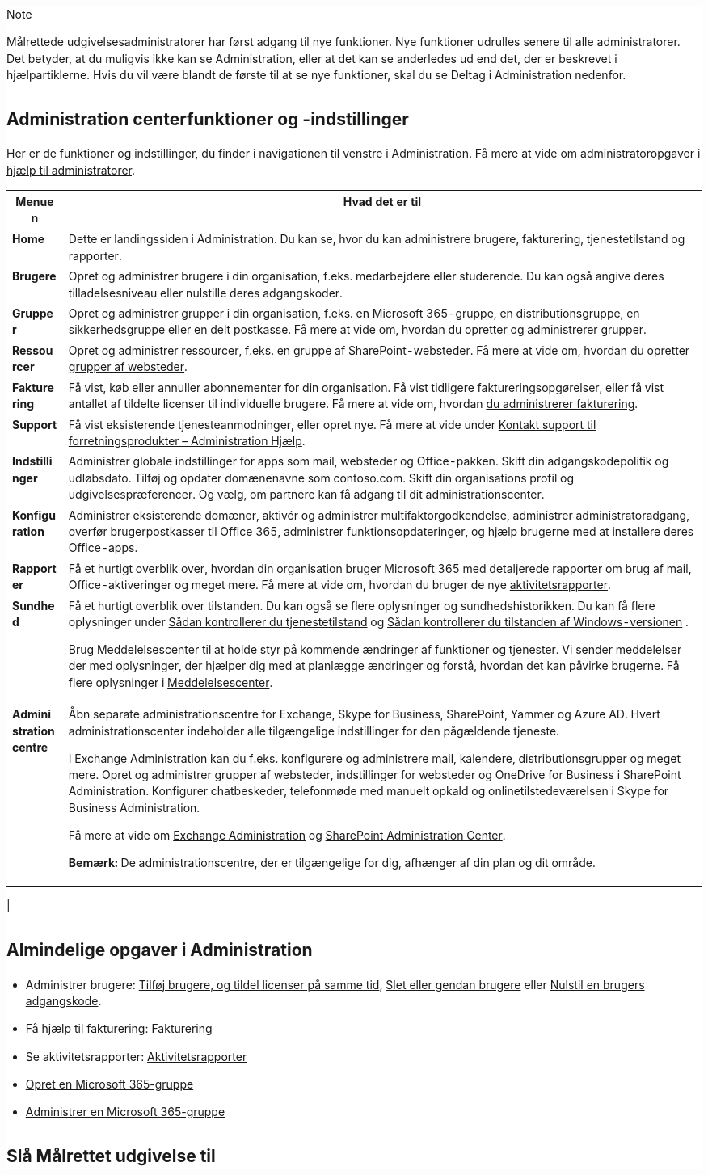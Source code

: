> [!NOTE]
> Målrettede udgivelsesadministratorer har først adgang til nye funktioner. Nye funktioner udrulles senere til alle administratorer. Det betyder, at du muligvis ikke kan se Administration, eller at det kan se anderledes ud end det, der er beskrevet i hjælpartiklerne. Hvis du vil være blandt de første til at se nye funktioner, skal du se Deltag i Administration nedenfor.

## <a name="admin-center-features-and-settings"></a>Administration centerfunktioner og -indstillinger

Her er de funktioner og indstillinger, du finder i navigationen til venstre i Administration. Få mere at vide om administratoropgaver i [hjælp til administratorer](/microsoft-365/admin/).

|Menuen|Hvad det er til|
|-----|-----|
|**Home**|Dette er landingssiden i Administration. Du kan se, hvor du kan administrere brugere, fakturering, tjenestetilstand og rapporter.|
|**Brugere**|Opret og administrer brugere i din organisation, f.eks. medarbejdere eller studerende. Du kan også angive deres tilladelsesniveau eller nulstille deres adgangskoder.|
|**Grupper**|Opret og administrer grupper i din organisation, f.eks. en Microsoft 365-gruppe, en distributionsgruppe, en sikkerhedsgruppe eller en delt postkasse. Få mere at vide om, hvordan [du opretter](../create-groups/create-groups.md) og [administrerer](../create-groups/manage-groups.md) grupper.|
|**Ressourcer**|Opret og administrer ressourcer, f.eks. en gruppe af SharePoint-websteder. Få mere at vide om, hvordan [du opretter grupper af websteder](/sharepoint/create-site-collection).|
|**Fakturering**|Få vist, køb eller annuller abonnementer for din organisation. Få vist tidligere faktureringsopgørelser, eller få vist antallet af tildelte licenser til individuelle brugere. Få mere at vide om, hvordan [du administrerer fakturering](../../commerce/index.yml).|
|**Support**|Få vist eksisterende tjenesteanmodninger, eller opret nye. Få mere at vide under [Kontakt support til forretningsprodukter – Administration Hjælp](../../business-video/get-help-support.md).|
|**Indstillinger**|Administrer globale indstillinger for apps som mail, websteder og Office-pakken. Skift din adgangskodepolitik og udløbsdato. Tilføj og opdater domænenavne som contoso.com. Skift din organisations profil og udgivelsespræferencer. Og vælg, om partnere kan få adgang til dit administrationscenter.|
|**Konfiguration**|Administrer eksisterende domæner, aktivér og administrer multifaktorgodkendelse, administrer administratoradgang, overfør brugerpostkasser til Office 365, administrer funktionsopdateringer, og hjælp brugerne med at installere deres Office-apps.|
|**Rapporter**|Få et hurtigt overblik over, hvordan din organisation bruger Microsoft 365 med detaljerede rapporter om brug af mail, Office-aktiveringer og meget mere. Få mere at vide om, hvordan du bruger de nye [aktivitetsrapporter](../activity-reports/activity-reports.md).|
|**Sundhed**|Få et hurtigt overblik over tilstanden. Du kan også se flere oplysninger og sundhedshistorikken. Du kan få flere oplysninger under [Sådan kontrollerer du tjenestetilstand](../../enterprise/view-service-health.md) og [Sådan kontrollerer du tilstanden af Windows-versionen](/windows/deployment/update/check-release-health) . <p>Brug Meddelelsescenter til at holde styr på kommende ændringer af funktioner og tjenester. Vi sender meddelelser der med oplysninger, der hjælper dig med at planlægge ændringer og forstå, hvordan det kan påvirke brugerne. Få flere oplysninger i [Meddelelsescenter](../manage/message-center.md).|
|**Administration centre**|Åbn separate administrationscentre for Exchange, Skype for Business, SharePoint, Yammer og Azure AD. Hvert administrationscenter indeholder alle tilgængelige indstillinger for den pågældende tjeneste.  <p> I Exchange Administration kan du f.eks. konfigurere og administrere mail, kalendere, distributionsgrupper og meget mere. Opret og administrer grupper af websteder, indstillinger for websteder og OneDrive for Business i SharePoint Administration. Konfigurer chatbeskeder, telefonmøde med manuelt opkald og onlinetilstedeværelsen i Skype for Business Administration.  <p> Få mere at vide om [Exchange Administration](/exchange/exchange-admin-center) og [SharePoint Administration Center](/sharepoint/sharepoint-online). <p> **Bemærk:** De administrationscentre, der er tilgængelige for dig, afhænger af din plan og dit område.|
|

## <a name="common-tasks-in-the-admin-center"></a>Almindelige opgaver i Administration

- Administrer brugere: [Tilføj brugere, og tildel licenser på samme tid](../add-users/add-users.md), [Slet eller gendan brugere](../add-users/delete-a-user.md) eller [Nulstil en brugers adgangskode](../add-users/reset-passwords.md).

- Få hjælp til fakturering: [Fakturering](../../commerce/index.yml)

- Se aktivitetsrapporter: [Aktivitetsrapporter](../activity-reports/activity-reports.md)

- [Opret en Microsoft 365-gruppe](../create-groups/create-groups.md)

- [Administrer en Microsoft 365-gruppe](../create-groups/manage-groups.md)

## <a name="turn-on-targeted-release"></a>Slå Målrettet udgivelse til
